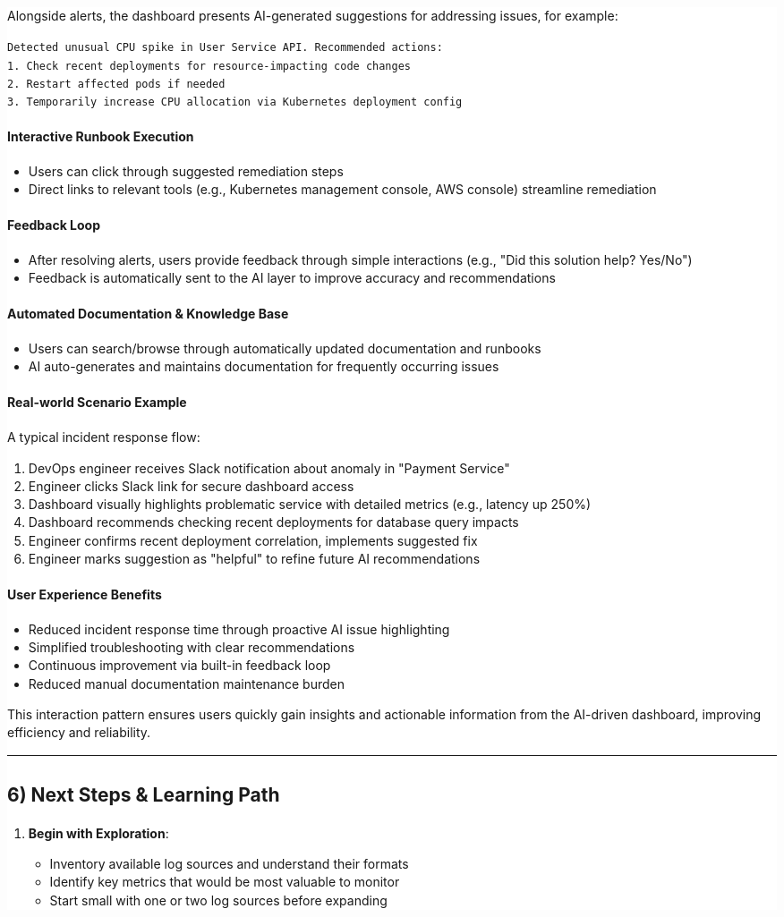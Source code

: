 Alongside alerts, the dashboard presents AI-generated suggestions for addressing issues, for example:

```
Detected unusual CPU spike in User Service API. Recommended actions:
1. Check recent deployments for resource-impacting code changes
2. Restart affected pods if needed
3. Temporarily increase CPU allocation via Kubernetes deployment config
```

#### Interactive Runbook Execution

- Users can click through suggested remediation steps
- Direct links to relevant tools (e.g., Kubernetes management console, AWS console) streamline remediation

#### Feedback Loop

- After resolving alerts, users provide feedback through simple interactions (e.g., "Did this solution help? Yes/No")
- Feedback is automatically sent to the AI layer to improve accuracy and recommendations

#### Automated Documentation & Knowledge Base

- Users can search/browse through automatically updated documentation and runbooks
- AI auto-generates and maintains documentation for frequently occurring issues

#### Real-world Scenario Example

A typical incident response flow:

1. DevOps engineer receives Slack notification about anomaly in "Payment Service"
2. Engineer clicks Slack link for secure dashboard access
3. Dashboard visually highlights problematic service with detailed metrics (e.g., latency up 250%)
4. Dashboard recommends checking recent deployments for database query impacts
5. Engineer confirms recent deployment correlation, implements suggested fix
6. Engineer marks suggestion as "helpful" to refine future AI recommendations

#### User Experience Benefits

- Reduced incident response time through proactive AI issue highlighting
- Simplified troubleshooting with clear recommendations
- Continuous improvement via built-in feedback loop
- Reduced manual documentation maintenance burden

This interaction pattern ensures users quickly gain insights and actionable information from the AI-driven dashboard, improving efficiency and reliability.

---

## 6) Next Steps & Learning Path

1. **Begin with Exploration**:

   - Inventory available log sources and understand their formats
   - Identify key metrics that would be most valuable to monitor
   - Start small with one or two log sources before expanding

